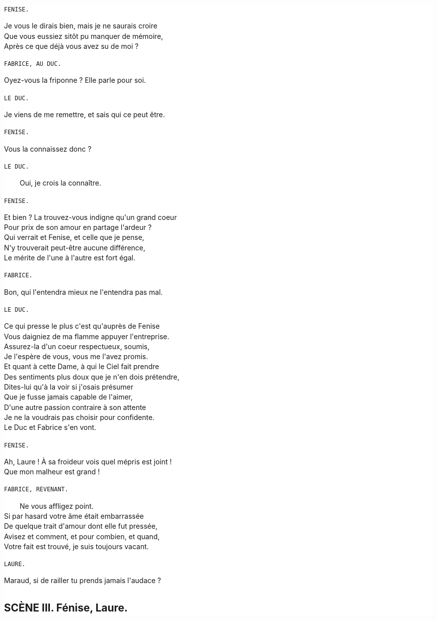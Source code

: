     FENISE.
Je vous le dirais bien, mais je ne saurais croire  
Que vous eussiez sitôt pu manquer de mémoire,  
Après ce que déjà vous avez su de moi ?  

    FABRICE, AU DUC.
Oyez-vous la friponne ? Elle parle pour soi.  

    LE DUC.
Je viens de me remettre, et sais qui ce peut être.  

    FENISE.
Vous la connaissez donc ?  

    LE DUC.
        Oui, je crois la connaître.  

    FENISE.
Et bien ? La trouvez-vous indigne qu'un grand coeur  
Pour prix de son amour en partage l'ardeur ?  
Qui verrait et Fenise, et celle que je pense,  
N'y trouverait peut-être aucune différence,  
Le mérite de l'une à l'autre est fort égal.  

    FABRICE.
Bon, qui l'entendra mieux ne l'entendra pas mal.  

    LE DUC.
Ce qui presse le plus c'est qu'auprès de Fenise  
Vous daigniez de ma flamme appuyer l'entreprise.  
Assurez-la d'un coeur respectueux, soumis,  
Je l'espère de vous, vous me l'avez promis.  
Et quant à cette Dame, à qui le Ciel fait prendre  
Des sentiments plus doux que je n'en dois prétendre,  
Dites-lui qu'à la voir si j'osais présumer  
Que je fusse jamais capable de l'aimer,  
D'une autre passion contraire à son attente  
Je ne la voudrais pas choisir pour confidente.  
Le Duc et Fabrice s'en vont.


    FENISE.
Ah, Laure ! À sa froideur vois quel mépris est joint !  
Que mon malheur est grand !  

    FABRICE, REVENANT.
        Ne vous affligez point.  
Si par hasard votre âme était embarrassée  
De quelque trait d'amour dont elle fut pressée,  
Avisez et comment, et pour combien, et quand,  
Votre fait est trouvé, je suis toujours vacant.  

    LAURE.
Maraud, si de railler tu prends jamais l'audace ?  


## SCÈNE III. Fénise, Laure.
